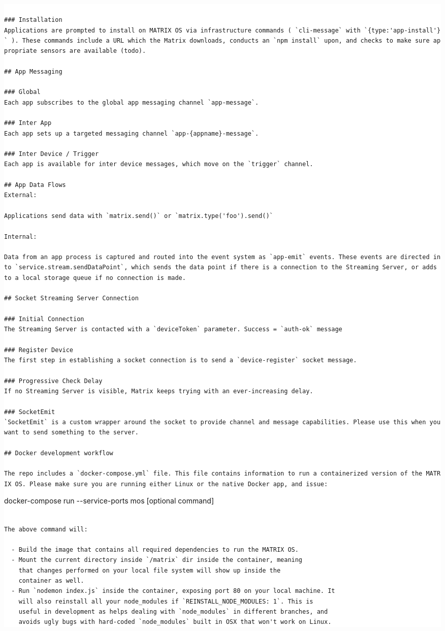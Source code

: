 ```

### Installation
Applications are prompted to install on MATRIX OS via infrastructure commands ( `cli-message` with `{type:'app-install'}` ). These commands include a URL which the Matrix downloads, conducts an `npm install` upon, and checks to make sure appropriate sensors are available (todo).

## App Messaging

### Global
Each app subscribes to the global app messaging channel `app-message`.

### Inter App
Each app sets up a targeted messaging channel `app-{appname}-message`.

### Inter Device / Trigger
Each app is available for inter device messages, which move on the `trigger` channel.  

## App Data Flows
External:

Applications send data with `matrix.send()` or `matrix.type('foo').send()`

Internal:

Data from an app process is captured and routed into the event system as `app-emit` events. These events are directed into `service.stream.sendDataPoint`, which sends the data point if there is a connection to the Streaming Server, or adds to a local storage queue if no connection is made.

## Socket Streaming Server Connection

### Initial Connection
The Streaming Server is contacted with a `deviceToken` parameter. Success = `auth-ok` message

### Register Device
The first step in establishing a socket connection is to send a `device-register` socket message.

### Progressive Check Delay
If no Streaming Server is visible, Matrix keeps trying with an ever-increasing delay.

### SocketEmit
`SocketEmit` is a custom wrapper around the socket to provide channel and message capabilities. Please use this when you want to send something to the server.

## Docker development workflow

The repo includes a `docker-compose.yml` file. This file contains information to run a containerized version of the MATRIX OS. Please make sure you are running either Linux or the native Docker app, and issue:

```
docker-compose run --service-ports mos [optional command]
```

The above command will:

  - Build the image that contains all required dependencies to run the MATRIX OS.
  - Mount the current directory inside `/matrix` dir inside the container, meaning
    that changes performed on your local file system will show up inside the
    container as well.
  - Run `nodemon index.js` inside the container, exposing port 80 on your local machine. It
    will also reinstall all your node_modules if `REINSTALL_NODE_MODULES: 1`. This is
    useful in development as helps dealing with `node_modules` in different branches, and
    avoids ugly bugs with hard-coded `node_modules` built in OSX that won't work on Linux.
```